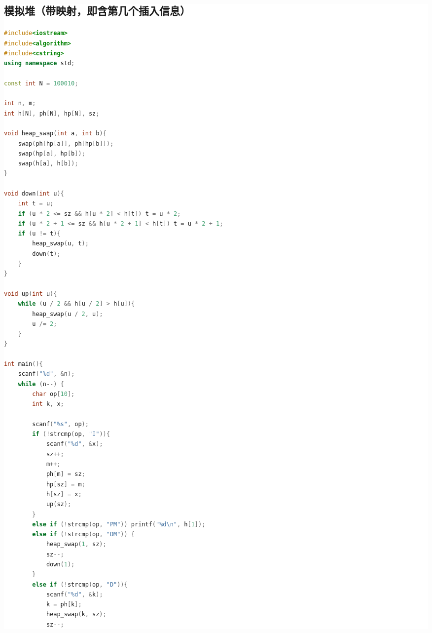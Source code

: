 ## 模拟堆（带映射，即含第几个插入信息）

```c++
#include<iostream>
#include<algorithm>
#include<cstring>
using namespace std;

const int N = 100010;

int n, m;
int h[N], ph[N], hp[N], sz;

void heap_swap(int a, int b){
    swap(ph[hp[a]], ph[hp[b]]);
    swap(hp[a], hp[b]);
    swap(h[a], h[b]);
}

void down(int u){
    int t = u;
    if (u * 2 <= sz && h[u * 2] < h[t]) t = u * 2;
    if (u * 2 + 1 <= sz && h[u * 2 + 1] < h[t]) t = u * 2 + 1;
    if (u != t){
        heap_swap(u, t);
        down(t);
    }
}

void up(int u){
    while (u / 2 && h[u / 2] > h[u]){
        heap_swap(u / 2, u);
        u /= 2;
    }
}

int main(){
    scanf("%d", &n);
    while (n--) {
        char op[10];
        int k, x;
        
        scanf("%s", op);
        if (!strcmp(op, "I")){
            scanf("%d", &x);
            sz++;
            m++;
            ph[m] = sz;
            hp[sz] = m;
            h[sz] = x;
            up(sz);
        }
        else if (!strcmp(op, "PM")) printf("%d\n", h[1]);
        else if (!strcmp(op, "DM")) {
            heap_swap(1, sz);
            sz--;
            down(1);
        }
        else if (!strcmp(op, "D")){
            scanf("%d", &k);
            k = ph[k];
            heap_swap(k, sz);
            sz--;
```